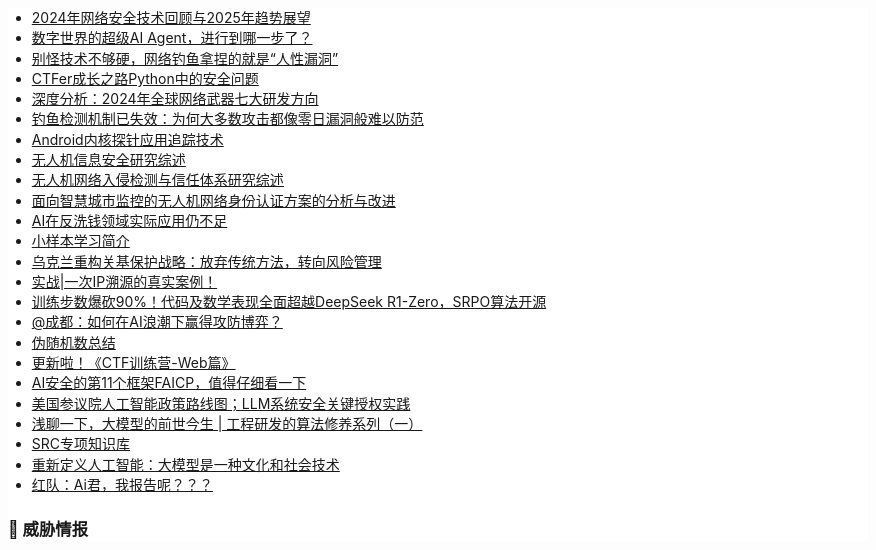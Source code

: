 * [2024年网络安全技术回顾与2025年趋势展望](https://mp.weixin.qq.com/s?__biz=MzkyNDUyNzU1MQ==&mid=2247487359&idx=1&sn=b6a781991b1319dea16e578e742e10c3)
* [数字世界的超级AI Agent，进行到哪一步了？](https://mp.weixin.qq.com/s?__biz=MjM5MTAzNjYyMA==&mid=2650598671&idx=1&sn=fb73f27013cd36589be2a4087355b8f1)
* [别怪技术不够硬，网络钓鱼拿捏的就是“人性漏洞”](https://mp.weixin.qq.com/s?__biz=MzkxNzA3MTgyNg==&mid=2247538597&idx=1&sn=ba99158c449c3a565ed63ad403a16da8)
* [CTFer成长之路Python中的安全问题](https://mp.weixin.qq.com/s?__biz=Mzg5NTU2NjA1Mw==&mid=2247501568&idx=1&sn=decc9a02756538a8084eea19af79ccb3)
* [深度分析：2024年全球网络武器七大研发方向](https://mp.weixin.qq.com/s?__biz=MzIwNjYwMTMyNQ==&mid=2247493205&idx=1&sn=8ba42e2e9eba119da04f9da68550e80c)
* [钓鱼检测机制已失效：为何大多数攻击都像零日漏洞般难以防范](https://mp.weixin.qq.com/s?__biz=MjM5NjA0NjgyMA==&mid=2651319330&idx=3&sn=5ca24153ee938c4148febeb8b4a00bc7)
* [Android内核探针应用追踪技术](https://mp.weixin.qq.com/s?__biz=Mzg2NzUzNzk1Mw==&mid=2247497991&idx=1&sn=74f1b474024c54eb76cdc19e060c58be)
* [无人机信息安全研究综述](https://mp.weixin.qq.com/s?__biz=MzU2MDk1Nzg2MQ==&mid=2247623779&idx=1&sn=7cd70c9c763a4ec3d4bc08ea2f9be368)
* [无人机网络入侵检测与信任体系研究综述](https://mp.weixin.qq.com/s?__biz=MzU2MDk1Nzg2MQ==&mid=2247623779&idx=2&sn=e36d561a5bdff131fd0c284250eaf59e)
* [面向智慧城市监控的无人机网络身份认证方案的分析与改进](https://mp.weixin.qq.com/s?__biz=MzU2MDk1Nzg2MQ==&mid=2247623779&idx=3&sn=ef9acad7735d667a903702f223dc6ab7)
* [AI在反洗钱领域实际应用仍不足](https://mp.weixin.qq.com/s?__biz=MzIxMDIwODM2MA==&mid=2653932014&idx=1&sn=55564635dfeee092e9e82aa29d442f65)
* [小样本学习简介](https://mp.weixin.qq.com/s?__biz=MzU5MjI1NTY1Mg==&mid=2247484685&idx=1&sn=5482e6cc478a1b7e46595f1dd9555cfd)
* [乌克兰重构关基保护战略：放弃传统方法，转向风险管理](https://mp.weixin.qq.com/s?__biz=MzkwMTQyODI4Ng==&mid=2247496565&idx=3&sn=5ff13a29c69941c1c23b55d224a9c28e)
* [实战|一次IP溯源的真实案例！](https://mp.weixin.qq.com/s?__biz=MzkwODc1NTgyMg==&mid=2247484540&idx=1&sn=f80f904192e79db3fc8740b31641c3db)
* [训练步数爆砍90%！代码及数学表现全面超越DeepSeek R1-Zero，SRPO算法开源](https://mp.weixin.qq.com/s?__biz=Mzg2NzU4MDM0MQ==&mid=2247496212&idx=1&sn=3b4d2b817f5cc0d5de34185250324b40)
* [@成都：如何在AI浪潮下赢得攻防博弈？](https://mp.weixin.qq.com/s?__biz=Mzg5OTE4NTczMQ==&mid=2247526698&idx=1&sn=350394f3ebe1a2d418f8509647871b11)
* [伪随机数总结](https://mp.weixin.qq.com/s?__biz=MjM5NTc2MDYxMw==&mid=2458592922&idx=1&sn=f19ece9281eba23b088ba33694018ed0)
* [更新啦！《CTF训练营-Web篇》](https://mp.weixin.qq.com/s?__biz=MjM5NTc2MDYxMw==&mid=2458592922&idx=4&sn=3121a60f0f7c88de8f5e53058da29f29)
* [AI安全的第11个框架FAICP，值得仔细看一下](https://mp.weixin.qq.com/s?__biz=MzAxOTk3NTg5OQ==&mid=2247492875&idx=1&sn=54b6d61c7bcfe6675970515d32dd03ab)
* [美国参议院人工智能政策路线图；LLM系统安全关键授权实践](https://mp.weixin.qq.com/s?__biz=MjM5OTk4MDE2MA==&mid=2655276554&idx=1&sn=c04bb8be6d84255ee7e21ad9f71b2e80)
* [浅聊一下，大模型的前世今生 | 工程研发的算法修养系列（一）](https://mp.weixin.qq.com/s?__biz=MzU1ODEzNjI2NA==&mid=2247573836&idx=1&sn=38bc65332e0908d9bbe9dd3f221bf8af)
* [SRC专项知识库](https://mp.weixin.qq.com/s?__biz=Mzg2ODYxMzY3OQ==&mid=2247519074&idx=2&sn=73a4a74917b9140fabd85703bf95348d)
* [重新定义人工智能：大模型是一种文化和社会技术](https://mp.weixin.qq.com/s?__biz=MzI1OTExNDY1NQ==&mid=2651620730&idx=1&sn=8bf97c7369a92ecd6ed677b9fc5304c3)
* [红队：Ai君，我报告呢？？？](https://mp.weixin.qq.com/s?__biz=MzI4Njk5NjY4OQ==&mid=2247486273&idx=1&sn=4234cc50e0d6d0783552bf7be3998085)

### 🎯 威胁情报
